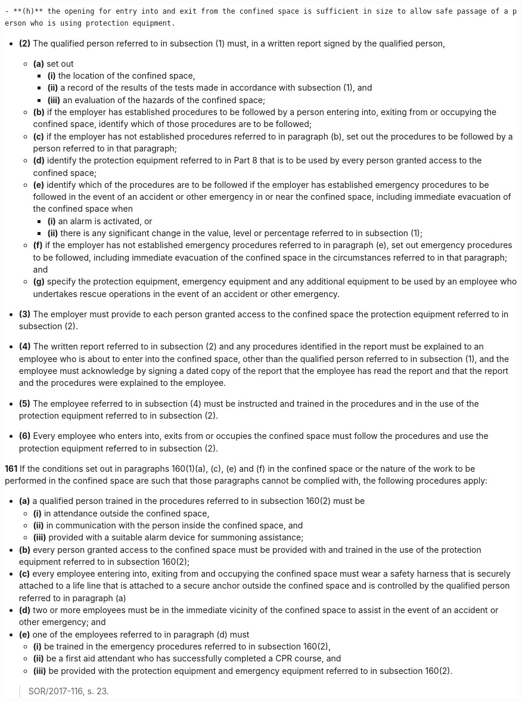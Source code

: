 	- **(h)** the opening for entry into and exit from the confined space is sufficient in size to allow safe passage of a person who is using protection equipment.

- **(2)** The qualified person referred to in subsection (1) must, in a written report signed by the qualified person,
	- **(a)** set out
		- **(i)** the location of the confined space,
		- **(ii)** a record of the results of the tests made in accordance with subsection (1), and
		- **(iii)** an evaluation of the hazards of the confined space;
	- **(b)** if the employer has established procedures to be followed by a person entering into, exiting from or occupying the confined space, identify which of those procedures are to be followed;
	- **(c)** if the employer has not established procedures referred to in paragraph (b), set out the procedures to be followed by a person referred to in that paragraph;
	- **(d)** identify the protection equipment referred to in Part 8 that is to be used by every person granted access to the confined space;
	- **(e)** identify which of the procedures are to be followed if the employer has established emergency procedures to be followed in the event of an accident or other emergency in or near the confined space, including immediate evacuation of the confined space when
		- **(i)** an alarm is activated, or
		- **(ii)** there is any significant change in the value, level or percentage referred to in subsection (1);
	- **(f)** if the employer has not established emergency procedures referred to in paragraph (e), set out emergency procedures to be followed, including immediate evacuation of the confined space in the circumstances referred to in that paragraph; and
	- **(g)** specify the protection equipment, emergency equipment and any additional equipment to be used by an employee who undertakes rescue operations in the event of an accident or other emergency.

- **(3)** The employer must provide to each person granted access to the confined space the protection equipment referred to in subsection (2).

- **(4)** The written report referred to in subsection (2) and any procedures identified in the report must be explained to an employee who is about to enter into the confined space, other than the qualified person referred to in subsection (1), and the employee must acknowledge by signing a dated copy of the report that the employee has read the report and that the report and the procedures were explained to the employee.

- **(5)** The employee referred to in subsection (4) must be instructed and trained in the procedures and in the use of the protection equipment referred to in subsection (2).

- **(6)** Every employee who enters into, exits from or occupies the confined space must follow the procedures and use the protection equipment referred to in subsection (2).



**161** If the conditions set out in paragraphs 160(1)(a), (c), (e) and (f) in the confined space or the nature of the work to be performed in the confined space are such that those paragraphs cannot be complied with, the following procedures apply:
- **(a)** a qualified person trained in the procedures referred to in subsection 160(2) must be
	- **(i)** in attendance outside the confined space,
	- **(ii)** in communication with the person inside the confined space, and
	- **(iii)** provided with a suitable alarm device for summoning assistance;
- **(b)** every person granted access to the confined space must be provided with and trained in the use of the protection equipment referred to in subsection 160(2);
- **(c)** every employee entering into, exiting from and occupying the confined space must wear a safety harness that is securely attached to a life line that is attached to a secure anchor outside the confined space and is controlled by the qualified person referred to in paragraph (a)
- **(d)** two or more employees must be in the immediate vicinity of the confined space to assist in the event of an accident or other emergency; and
- **(e)** one of the employees referred to in paragraph (d) must
	- **(i)** be trained in the emergency procedures referred to in subsection 160(2),
	- **(ii)** be a first aid attendant who has successfully completed a CPR course, and
	- **(iii)** be provided with the protection equipment and emergency equipment referred to in subsection 160(2).
> SOR/2017-116, s. 23.
